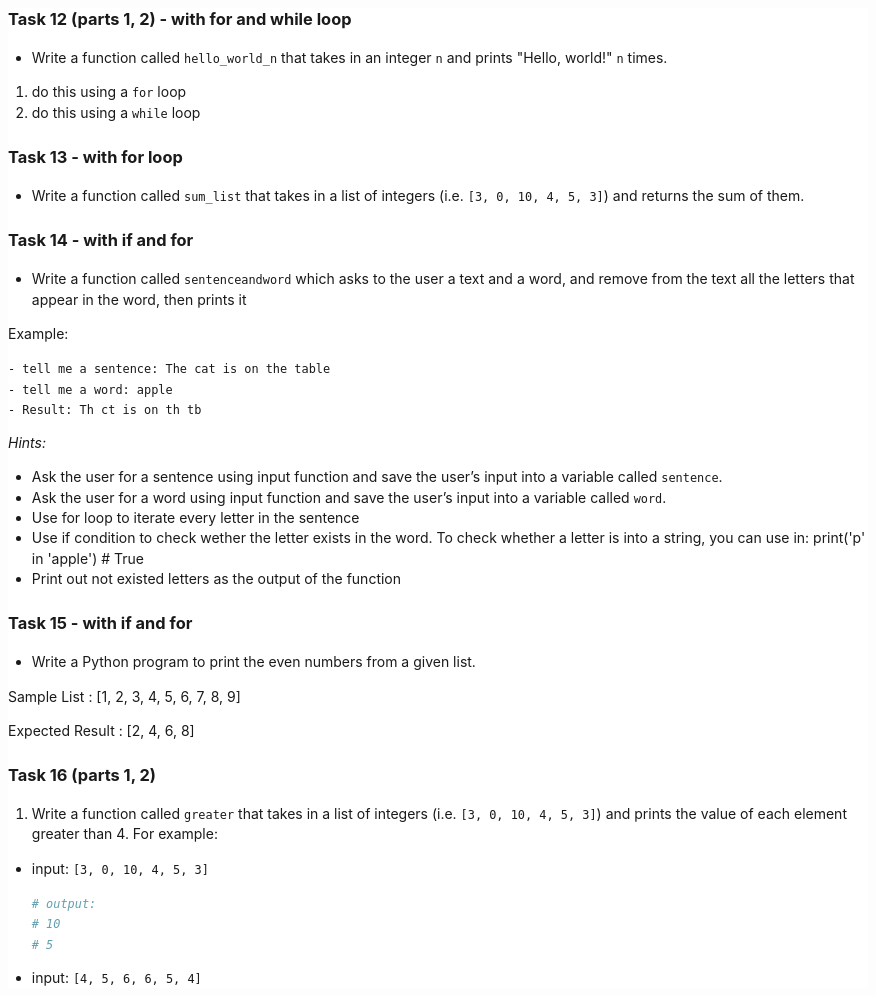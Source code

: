### Task 12 (parts 1, 2) - with for and while loop

- Write a function called `hello_world_n` that takes in an integer `n` and prints "Hello, world!" `n` times.

1. do this using a `for` loop
2. do this using a `while` loop

### Task 13 - with for loop

- Write a function called `sum_list` that takes in a list of integers (i.e. `[3, 0, 10, 4, 5, 3]`) and returns the sum of them.

### Task 14 - with if and for

- Write a function called `sentenceandword` which asks to the user a text and a word, and remove from the text all the letters that appear in the word, then prints it

Example:

    - tell me a sentence: The cat is on the table
    - tell me a word: apple
    - Result: Th ct is on th tb

*Hints:*

- Ask the user for a sentence using input function and save the user’s input into a variable called `sentence`.
- Ask the user for a word using input function and save the user’s input into a variable called `word`.
- Use for loop to iterate every letter in the sentence
- Use if condition to check wether the letter exists in the word. To check whether a letter is into a string, you can use in: print('p' in 'apple') # True
- Print out not existed letters as the output of the function


### Task 15 - with if and for
- Write a Python program to print the even numbers from a given list. 

Sample List : [1, 2, 3, 4, 5, 6, 7, 8, 9]

Expected Result : [2, 4, 6, 8]

### Task 16 (parts 1, 2)

1. Write a function called `greater` that takes in a list of integers (i.e. `[3, 0, 10, 4, 5, 3]`) and prints the value of each element greater than 4.
For example:

- input: `[3, 0, 10, 4, 5, 3]`
  ```python
  # output:
  # 10
  # 5
  ```
- input: `[4, 5, 6, 6, 5, 4]`
